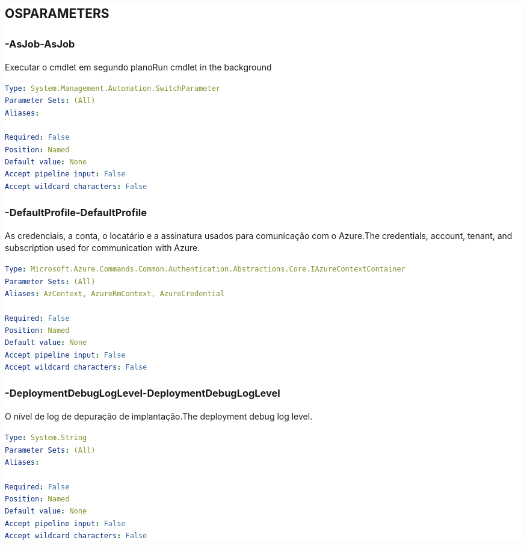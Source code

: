 ## <span data-ttu-id="a329f-145">OS</span><span class="sxs-lookup"><span data-stu-id="a329f-145">PARAMETERS</span></span>

### <span data-ttu-id="a329f-146">-AsJob</span><span class="sxs-lookup"><span data-stu-id="a329f-146">-AsJob</span></span>
<span data-ttu-id="a329f-147">Executar o cmdlet em segundo plano</span><span class="sxs-lookup"><span data-stu-id="a329f-147">Run cmdlet in the background</span></span>

```yaml
Type: System.Management.Automation.SwitchParameter
Parameter Sets: (All)
Aliases:

Required: False
Position: Named
Default value: None
Accept pipeline input: False
Accept wildcard characters: False
```

### <span data-ttu-id="a329f-148">-DefaultProfile</span><span class="sxs-lookup"><span data-stu-id="a329f-148">-DefaultProfile</span></span>
<span data-ttu-id="a329f-149">As credenciais, a conta, o locatário e a assinatura usados para comunicação com o Azure.</span><span class="sxs-lookup"><span data-stu-id="a329f-149">The credentials, account, tenant, and subscription used for communication with Azure.</span></span>

```yaml
Type: Microsoft.Azure.Commands.Common.Authentication.Abstractions.Core.IAzureContextContainer
Parameter Sets: (All)
Aliases: AzContext, AzureRmContext, AzureCredential

Required: False
Position: Named
Default value: None
Accept pipeline input: False
Accept wildcard characters: False
```

### <span data-ttu-id="a329f-150">-DeploymentDebugLogLevel</span><span class="sxs-lookup"><span data-stu-id="a329f-150">-DeploymentDebugLogLevel</span></span>
<span data-ttu-id="a329f-151">O nível de log de depuração de implantação.</span><span class="sxs-lookup"><span data-stu-id="a329f-151">The deployment debug log level.</span></span>

```yaml
Type: System.String
Parameter Sets: (All)
Aliases:

Required: False
Position: Named
Default value: None
Accept pipeline input: False
Accept wildcard characters: False
```
